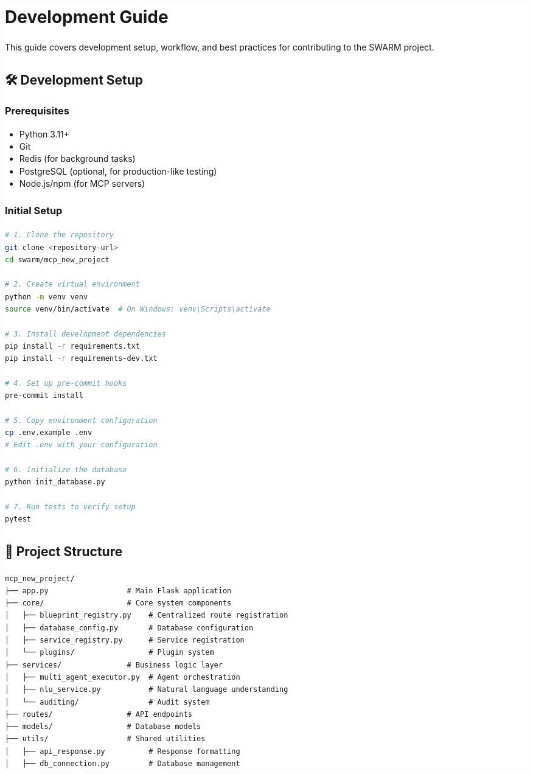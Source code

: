 # Development Guide

This guide covers development setup, workflow, and best practices for contributing to the SWARM project.

## 🛠️ Development Setup

### Prerequisites
- Python 3.11+
- Git
- Redis (for background tasks)
- PostgreSQL (optional, for production-like testing)
- Node.js/npm (for MCP servers)

### Initial Setup

```bash
# 1. Clone the repository
git clone <repository-url>
cd swarm/mcp_new_project

# 2. Create virtual environment
python -m venv venv
source venv/bin/activate  # On Windows: venv\Scripts\activate

# 3. Install development dependencies
pip install -r requirements.txt
pip install -r requirements-dev.txt

# 4. Set up pre-commit hooks
pre-commit install

# 5. Copy environment configuration
cp .env.example .env
# Edit .env with your configuration

# 6. Initialize the database
python init_database.py

# 7. Run tests to verify setup
pytest
```

## 📁 Project Structure

```
mcp_new_project/
├── app.py                  # Main Flask application
├── core/                   # Core system components
│   ├── blueprint_registry.py    # Centralized route registration
│   ├── database_config.py       # Database configuration
│   ├── service_registry.py      # Service registration
│   └── plugins/                 # Plugin system
├── services/               # Business logic layer
│   ├── multi_agent_executor.py  # Agent orchestration
│   ├── nlu_service.py           # Natural language understanding
│   └── auditing/                # Audit system
├── routes/                 # API endpoints
├── models/                 # Database models
├── utils/                  # Shared utilities
│   ├── api_response.py          # Response formatting
│   ├── db_connection.py         # Database management
```